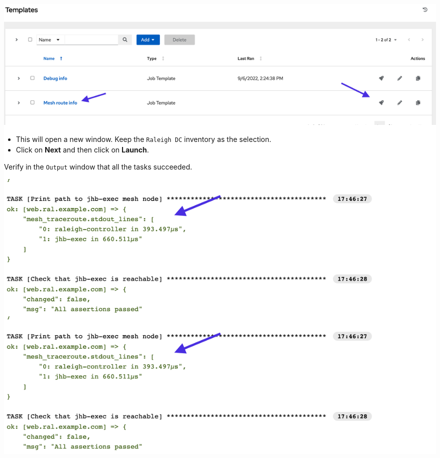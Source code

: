 <a href="#" class="lightbox" id="route_info_launch">
  <img alt="route_info_launch" src="../assets/img/route_info_launch.png" />
</a>

* This will open a new window. Keep the `Raleigh DC` inventory as the selection.
* Click on **Next** and then click on **Launch**.

Verify in the `Output` window that all the tasks succeeded.

<a href="#mesh_route_raleigh_path">
  <img alt="mesh_route_raleigh_path" src="../assets/img/mesh_route_raleigh_path.png" />
</a>

<a href="#" class="lightbox" id="mesh_route_raleigh_path">
  <img alt="mesh_route_raleigh_path" src="../assets/img/mesh_route_raleigh_path.png" />
</a>
